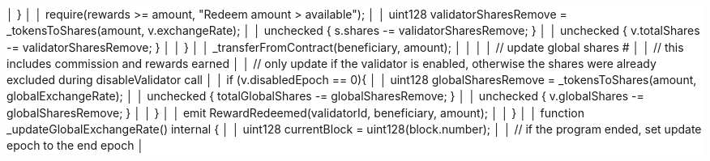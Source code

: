 │             }                                                                                                                                                                                                   │
│             require(rewards >= amount, "Redeem amount > available");                                                                                                                                            │
│             uint128 validatorSharesRemove = _tokensToShares(amount, v.exchangeRate);                                                                                                                            │
│             unchecked { s.shares -= validatorSharesRemove; }                                                                                                                                                    │
│             unchecked { v.totalShares -= validatorSharesRemove; }                                                                                                                                               │
│         }                                                                                                                                                                                                       │
│         _transferFromContract(beneficiary, amount);                                                                                                                                                             │
│                                                                                                                                                                                                                 │
│         // update global shares #                                                                                                                                                                               │
│         // this includes commission and rewards earned                                                                                                                                                          │
│         // only update if the validator is enabled, otherwise the shares were already excluded during disableValidator call                                                                                     │
│         if (v.disabledEpoch == 0){                                                                                                                                                                              │
│             uint128 globalSharesRemove = _tokensToShares(amount, globalExchangeRate);                                                                                                                           │
│             unchecked { totalGlobalShares -= globalSharesRemove; }                                                                                                                                              │
│             unchecked { v.globalShares -= globalSharesRemove; }                                                                                                                                                 │
│         }                                                                                                                                                                                                       │
│         emit RewardRedeemed(validatorId, beneficiary, amount);                                                                                                                                                  │
│     }                                                                                                                                                                                                           │
│     function _updateGlobalExchangeRate() internal {                                                                                                                                                             │
│         uint128 currentBlock = uint128(block.number);                                                                                                                                                           │
│         // if the program ended, set update epoch to the end epoch                                                                                                                                              │